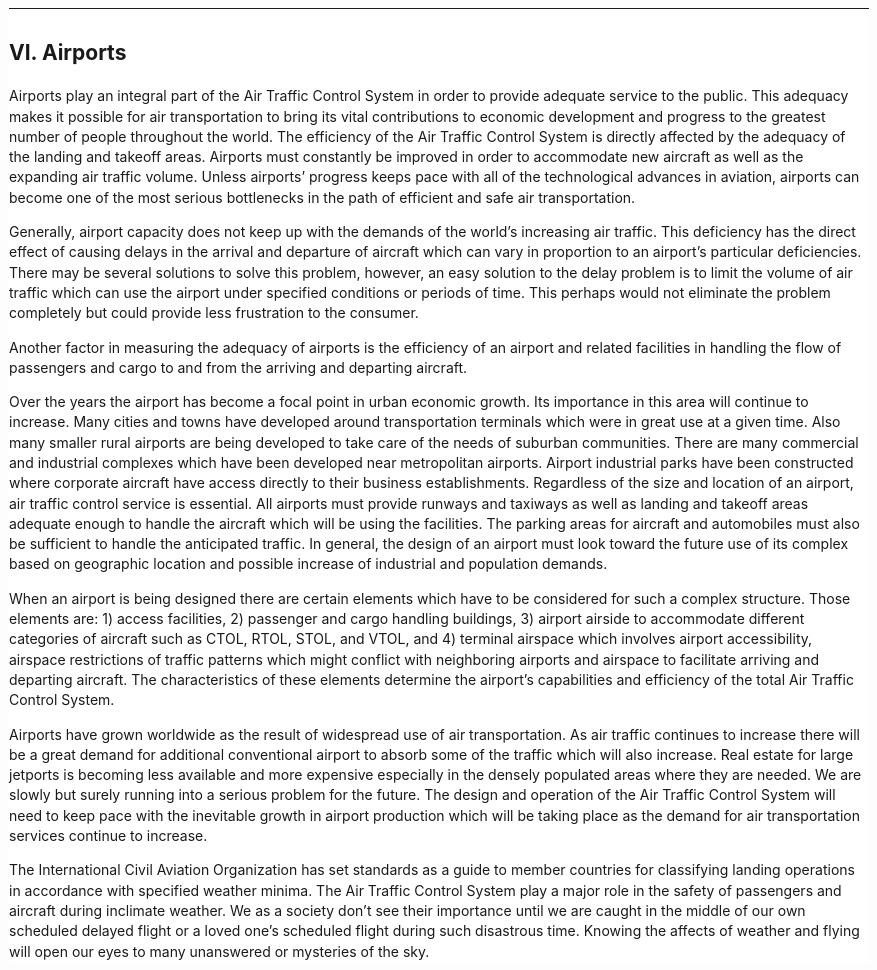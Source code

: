 <hr/>
<h2>
VI. Airports
</h2>
Airports play an integral part of the Air Traffic Control System in order to provide adequate service to the public. This adequacy makes it possible for air transportation to bring its vital contributions to economic development and progress to the greatest number of people throughout the world.
The efficiency of the Air Traffic Control System is directly affected by the adequacy of the landing and takeoff areas. Airports must constantly be improved in order to accommodate new aircraft as well as the expanding air traffic volume. Unless airports’ progress keeps pace with all of the technological advances in aviation, airports can become one of the most serious bottlenecks in the path of efficient and safe air transportation.
<p>
Generally, airport capacity does not keep up with the demands of the world’s increasing air traffic. This deficiency has the direct effect of causing delays in the arrival and departure of aircraft which can vary in proportion to an airport’s particular deficiencies. There may be several solutions to solve this problem, however, an easy solution to the delay problem is to limit the volume of air traffic which can use the airport under specified conditions or periods of time. This perhaps would not eliminate the problem completely but could provide less frustration to the consumer.
</p>
<p>
Another factor in measuring the adequacy of airports is the efficiency of an airport and related facilities in handling the flow of passengers and cargo to and from the arriving and departing aircraft.
</p>
<p>
Over the years the airport has become a focal point in urban economic growth. Its importance in this area will continue to increase. Many cities and towns have developed around transportation terminals which were in great use at a given time. Also many smaller rural airports are being developed to take care of the needs of suburban communities. There are many commercial and industrial complexes which have been developed near metropolitan airports. Airport industrial parks have been constructed where corporate aircraft have access directly to their business establishments. Regardless of the size and location of an airport, air traffic control service is essential. All airports must provide runways and taxiways as well as landing and takeoff areas adequate enough to handle the aircraft which will be using the facilities. The parking areas for aircraft and automobiles must also be sufficient to handle the anticipated traffic. In general, the design of an airport must look toward the future use of its complex based on geographic location and possible increase of industrial and population demands.
</p>
<p>
When an airport is being designed there are certain elements which have to be considered for such a complex structure. Those elements are: 1) access facilities, 2) passenger and cargo handling buildings, 3) airport airside to accommodate different categories of aircraft such as CTOL, RTOL, STOL, and VTOL, and 4) terminal airspace which involves airport accessibility, airspace restrictions of traffic patterns which might conflict with neighboring airports and airspace to facilitate arriving and departing aircraft. The characteristics of these elements determine the airport’s capabilities and efficiency of the total Air Traffic Control System.
</p>
<p>
Airports have grown worldwide as the result of widespread use of air transportation. As air traffic continues to increase there will be a great demand for additional conventional airport to absorb some of the traffic which will also increase. Real estate for large jetports is becoming less available and more expensive especially in the densely populated areas where they are needed. We are slowly but surely running into a serious problem for the future. The design and operation of the Air Traffic Control System will need to keep pace with the inevitable growth in airport production which will be taking place as the demand for air transportation services continue to increase.
</p>
<p>
The International Civil Aviation Organization has set standards as a guide to member countries for classifying landing operations in accordance with specified weather minima. The Air Traffic Control System play a major role in the safety of passengers and aircraft during inclimate weather. We as a society don’t see their importance until we are caught in the middle of our own scheduled delayed flight or a loved one’s scheduled flight during such disastrous time. Knowing the affects of weather and flying will open our eyes to many unanswered or mysteries of the sky.